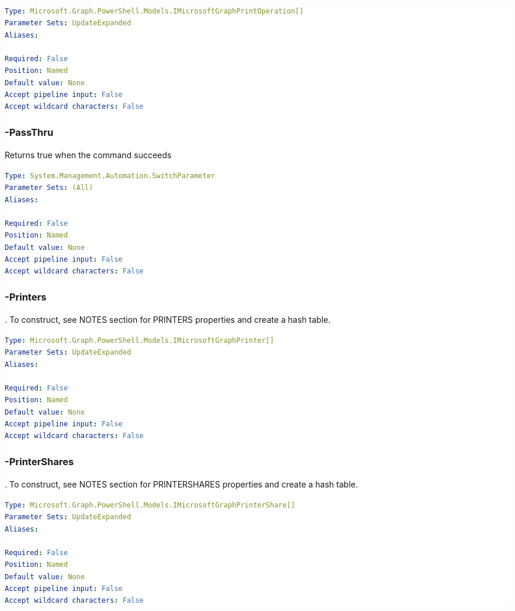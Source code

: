 ```yaml
Type: Microsoft.Graph.PowerShell.Models.IMicrosoftGraphPrintOperation[]
Parameter Sets: UpdateExpanded
Aliases:

Required: False
Position: Named
Default value: None
Accept pipeline input: False
Accept wildcard characters: False
```

### -PassThru
Returns true when the command succeeds

```yaml
Type: System.Management.Automation.SwitchParameter
Parameter Sets: (All)
Aliases:

Required: False
Position: Named
Default value: None
Accept pipeline input: False
Accept wildcard characters: False
```

### -Printers
.
To construct, see NOTES section for PRINTERS properties and create a hash table.

```yaml
Type: Microsoft.Graph.PowerShell.Models.IMicrosoftGraphPrinter[]
Parameter Sets: UpdateExpanded
Aliases:

Required: False
Position: Named
Default value: None
Accept pipeline input: False
Accept wildcard characters: False
```

### -PrinterShares
.
To construct, see NOTES section for PRINTERSHARES properties and create a hash table.

```yaml
Type: Microsoft.Graph.PowerShell.Models.IMicrosoftGraphPrinterShare[]
Parameter Sets: UpdateExpanded
Aliases:

Required: False
Position: Named
Default value: None
Accept pipeline input: False
Accept wildcard characters: False
```
